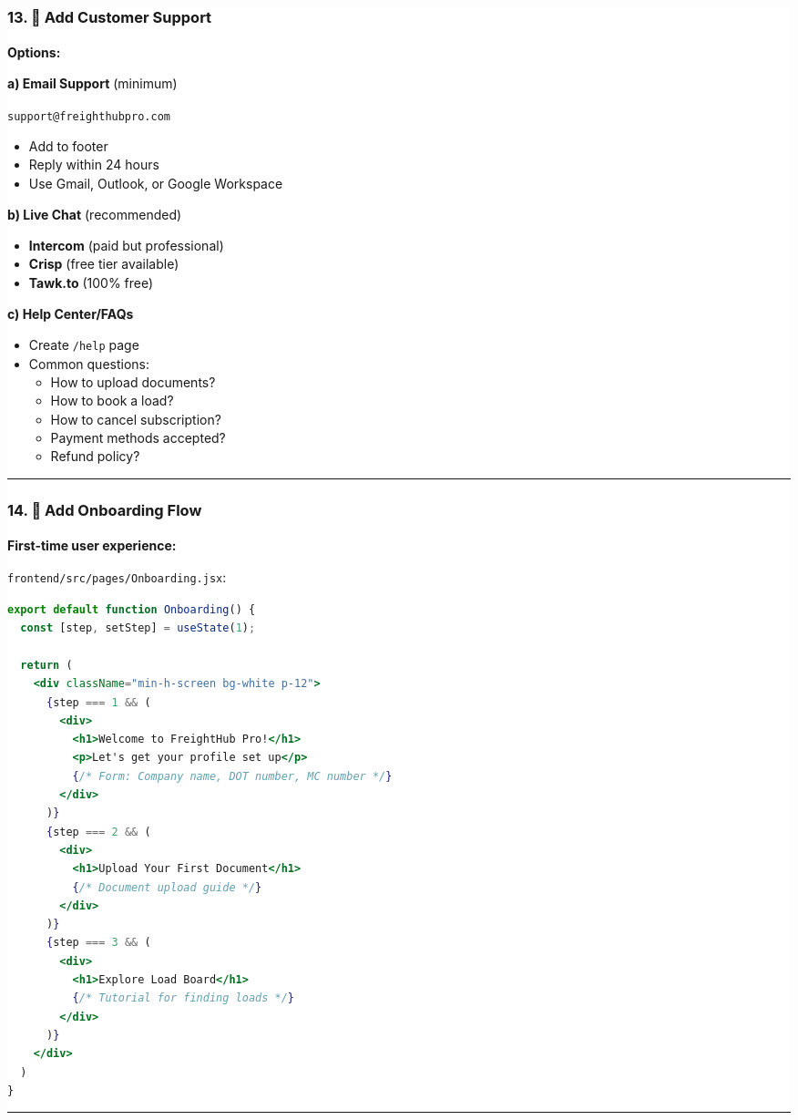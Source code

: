 
### 13. 💬 Add Customer Support

**Options:**

**a) Email Support** (minimum)
```
support@freighthubpro.com
```
- Add to footer
- Reply within 24 hours
- Use Gmail, Outlook, or Google Workspace

**b) Live Chat** (recommended)
- **Intercom** (paid but professional)
- **Crisp** (free tier available)
- **Tawk.to** (100% free)

**c) Help Center/FAQs**
- Create `/help` page
- Common questions:
  - How to upload documents?
  - How to book a load?
  - How to cancel subscription?
  - Payment methods accepted?
  - Refund policy?

---

### 14. 🎯 Add Onboarding Flow

**First-time user experience:**

`frontend/src/pages/Onboarding.jsx`:
```jsx
export default function Onboarding() {
  const [step, setStep] = useState(1);

  return (
    <div className="min-h-screen bg-white p-12">
      {step === 1 && (
        <div>
          <h1>Welcome to FreightHub Pro!</h1>
          <p>Let's get your profile set up</p>
          {/* Form: Company name, DOT number, MC number */}
        </div>
      )}
      {step === 2 && (
        <div>
          <h1>Upload Your First Document</h1>
          {/* Document upload guide */}
        </div>
      )}
      {step === 3 && (
        <div>
          <h1>Explore Load Board</h1>
          {/* Tutorial for finding loads */}
        </div>
      )}
    </div>
  )
}
```

---
